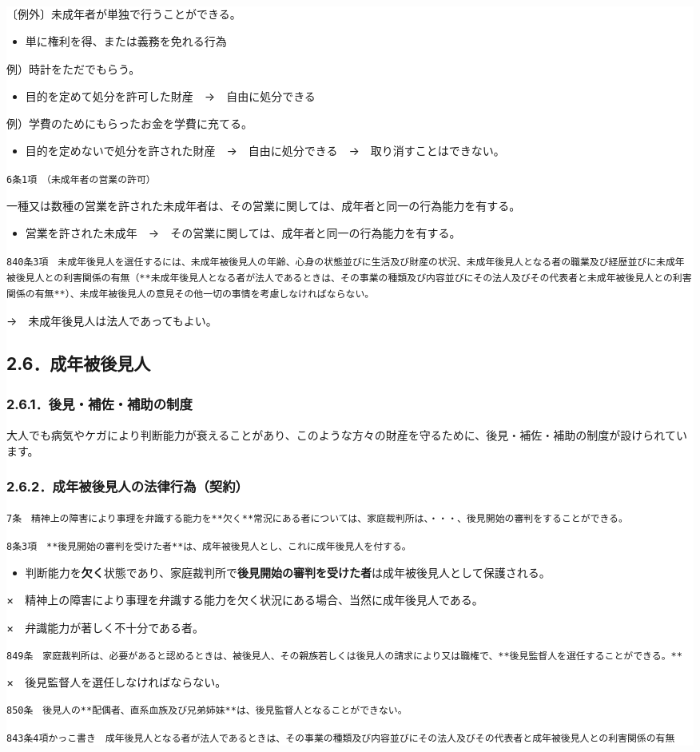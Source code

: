 〔例外〕未成年者が単独で行うことができる。

* 単に権利を得、または義務を免れる行為

例）時計をただでもらう。

* 目的を定めて処分を許可した財産　→　自由に処分できる

例）学費のためにもらったお金を学費に充てる。

* 目的を定めないで処分を許された財産　→　自由に処分できる　→　取り消すことはできない。


```
6条1項　（未成年者の営業の許可）
```

一種又は数種の営業を許された未成年者は、その営業に関しては、成年者と同一の行為能力を有する。

* 営業を許された未成年　→　その営業に関しては、成年者と同一の行為能力を有する。

```
840条3項　未成年後見人を選任するには、未成年被後見人の年齢、心身の状態並びに生活及び財産の状況、未成年後見人となる者の職業及び経歴並びに未成年被後見人との利害関係の有無（**未成年後見人となる者が法人であるときは、その事業の種類及び内容並びにその法人及びその代表者と未成年被後見人との利害関係の有無**）、未成年被後見人の意見その他一切の事情を考慮しなければならない。
```

→　未成年後見人は法人であってもよい。

## 2.6．成年被後見人

### 2.6.1．後見・補佐・補助の制度

大人でも病気やケガにより判断能力が衰えることがあり、このような方々の財産を守るために、後見・補佐・補助の制度が設けられています。

### 2.6.2．成年被後見人の法律行為（契約）

```
7条　精神上の障害により事理を弁識する能力を**欠く**常況にある者については、家庭裁判所は、・・・、後見開始の審判をすることができる。
```

```
8条3項　**後見開始の審判を受けた者**は、成年被後見人とし、これに成年後見人を付する。
```


* 判断能力を**欠く**状態であり、家庭裁判所で**後見開始の審判を受けた者**は成年被後見人として保護される。

×　精神上の障害により事理を弁識する能力を欠く状況にある場合、当然に成年後見人である。

×　弁識能力が著しく不十分である者。

```
849条　家庭裁判所は、必要があると認めるときは、被後見人、その親族若しくは後見人の請求により又は職権で、**後見監督人を選任することができる。**
```


×　後見監督人を選任しなければならない。

```
850条　後見人の**配偶者、直系血族及び兄弟姉妹**は、後見監督人となることができない。
```
```
843条4項かっこ書き　成年後見人となる者が法人であるときは、その事業の種類及び内容並びにその法人及びその代表者と成年被後見人との利害関係の有無
```
